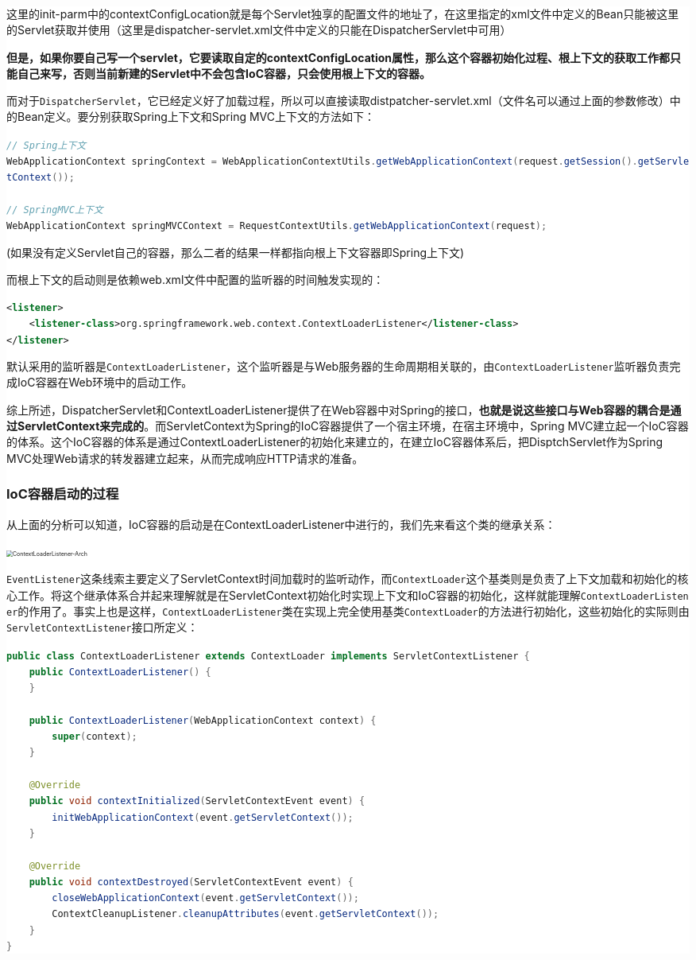 这里的init-parm中的contextConfigLocation就是每个Servlet独享的配置文件的地址了，在这里指定的xml文件中定义的Bean只能被这里的Servlet获取并使用（这里是dispatcher-servlet.xml文件中定义的只能在DispatcherServlet中可用）

**但是，如果你要自己写一个servlet，它要读取自定的contextConfigLocation属性，那么这个容器初始化过程、根上下文的获取工作都只能自己来写，否则当前新建的Servlet中不会包含IoC容器，只会使用根上下文的容器。**

而对于`DispatcherServlet`，它已经定义好了加载过程，所以可以直接读取distpatcher-servlet.xml（文件名可以通过上面的参数修改）中的Bean定义。要分别获取Spring上下文和Spring MVC上下文的方法如下：

```java
// Spring上下文
WebApplicationContext springContext = WebApplicationContextUtils.getWebApplicationContext(request.getSession().getServletContext());

// SpringMVC上下文 
WebApplicationContext springMVCContext = RequestContextUtils.getWebApplicationContext(request);
```

(如果没有定义Servlet自己的容器，那么二者的结果一样都指向根上下文容器即Spring上下文)

而根上下文的启动则是依赖web.xml文件中配置的监听器的时间触发实现的：

```xml
<listener>
    <listener-class>org.springframework.web.context.ContextLoaderListener</listener-class>
</listener>
```

默认采用的监听器是`ContextLoaderListener`，这个监听器是与Web服务器的生命周期相关联的，由`ContextLoaderListener`监听器负责完成IoC容器在Web环境中的启动工作。

综上所述，DispatcherServlet和ContextLoaderListener提供了在Web容器中对Spring的接口，**也就是说这些接口与Web容器的耦合是通过ServletContext来完成的**。而ServletContext为Spring的IoC容器提供了一个宿主环境，在宿主环境中，Spring MVC建立起一个IoC容器的体系。这个IoC容器的体系是通过ContextLoaderListener的初始化来建立的，在建立IoC容器体系后，把DisptchServlet作为Spring MVC处理Web请求的转发器建立起来，从而完成响应HTTP请求的准备。

### IoC容器启动的过程

从上面的分析可以知道，IoC容器的启动是在ContextLoaderListener中进行的，我们先来看这个类的继承关系：

<img src="
https://evanblog.oss-cn-shanghai.aliyuncs.com/image/Spring/Spring MVC/ContextLoaderListener-Arch.png" alt="ContextLoaderListener-Arch" style="zoom:50%;" />

`EventListener`这条线索主要定义了ServletContext时间加载时的监听动作，而`ContextLoader`这个基类则是负责了上下文加载和初始化的核心工作。将这个继承体系合并起来理解就是在ServletContext初始化时实现上下文和IoC容器的初始化，这样就能理解`ContextLoaderListener`的作用了。事实上也是这样，`ContextLoaderListener`类在实现上完全使用基类`ContextLoader`的方法进行初始化，这些初始化的实际则由`ServletContextListener`接口所定义：

```java
public class ContextLoaderListener extends ContextLoader implements ServletContextListener {
	public ContextLoaderListener() {
	}

	public ContextLoaderListener(WebApplicationContext context) {
		super(context);
	}

	@Override
	public void contextInitialized(ServletContextEvent event) {
		initWebApplicationContext(event.getServletContext());
	}

	@Override
	public void contextDestroyed(ServletContextEvent event) {
		closeWebApplicationContext(event.getServletContext());
		ContextCleanupListener.cleanupAttributes(event.getServletContext());
	}
}
```
